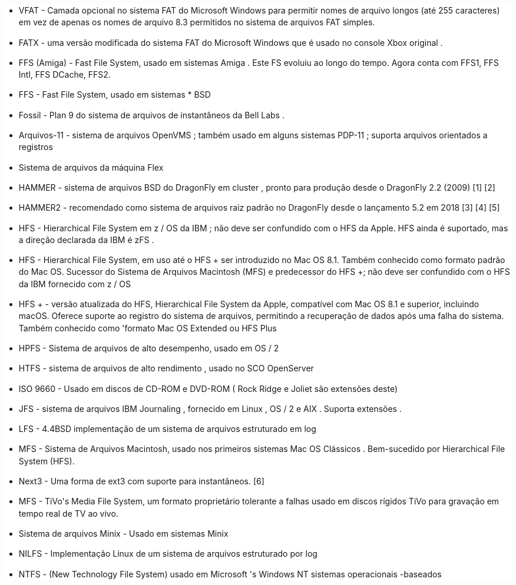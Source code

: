 - VFAT - Camada opcional no sistema FAT do Microsoft Windows para permitir nomes de arquivo longos (até 255 caracteres) em vez de apenas os nomes de arquivo 8.3 permitidos no sistema de arquivos FAT simples.

- FATX - uma versão modificada do sistema FAT do Microsoft Windows que é usado no console Xbox original .

- FFS (Amiga) - Fast File System, usado em sistemas Amiga . Este FS evoluiu ao longo do tempo. Agora conta com FFS1, FFS Intl, FFS DCache, FFS2.

- FFS - Fast File System, usado em sistemas * BSD

- Fossil - Plan 9 do sistema de arquivos de instantâneos da Bell Labs .

- Arquivos-11 - sistema de arquivos OpenVMS ; também usado em alguns sistemas PDP-11 ; suporta arquivos orientados a registros

- Sistema de arquivos da máquina Flex

- HAMMER - sistema de arquivos BSD do DragonFly em cluster , pronto para produção desde o DragonFly 2.2 (2009) [1] [2]

- HAMMER2 - recomendado como sistema de arquivos raiz padrão no DragonFly desde o lançamento 5.2 em 2018 [3] [4] [5]

- HFS - Hierarchical File System em z / OS da IBM ; não deve ser confundido com o HFS da Apple. HFS ainda é suportado, mas a direção declarada da IBM é zFS .

- HFS - Hierarchical File System, em uso até o HFS + ser introduzido no Mac OS 8.1. Também conhecido como formato padrão do Mac OS. Sucessor do Sistema de Arquivos Macintosh (MFS) e predecessor do HFS +; não deve ser confundido com o HFS da IBM fornecido com z / OS
  
- HFS + - versão atualizada do HFS, Hierarchical File System da Apple, compatível com Mac OS 8.1 e superior, incluindo macOS. Oferece suporte ao registro do sistema de arquivos, permitindo a recuperação de dados após uma falha do sistema. Também conhecido como 'formato Mac OS Extended ou HFS Plus

- HPFS - Sistema de arquivos de alto desempenho, usado em OS / 2

- HTFS - sistema de arquivos de alto rendimento , usado no SCO OpenServer

- ISO 9660 - Usado em discos de CD-ROM e DVD-ROM ( Rock Ridge e Joliet são extensões deste)

- JFS - sistema de arquivos IBM Journaling , fornecido em Linux , OS / 2 e AIX . Suporta extensões .

- LFS - 4.4BSD implementação de um sistema de arquivos estruturado em log

- MFS - Sistema de Arquivos Macintosh, usado nos primeiros sistemas Mac OS Clássicos . Bem-sucedido por Hierarchical File System (HFS).

- Next3 - Uma forma de ext3 com suporte para instantâneos. [6]

- MFS - TiVo's Media File System, um formato proprietário tolerante a falhas usado em discos rígidos TiVo para gravação em tempo real de TV ao vivo.

- Sistema de arquivos Minix - Usado em sistemas Minix

- NILFS - Implementação Linux de um sistema de arquivos estruturado por log

- NTFS - (New Technology File System) usado em Microsoft 's Windows NT sistemas operacionais -baseados

